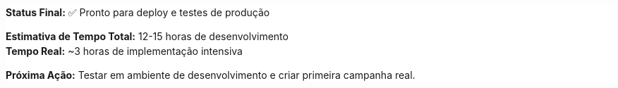 
**Status Final:** ✅ Pronto para deploy e testes de produção

**Estimativa de Tempo Total:** 12-15 horas de desenvolvimento  
**Tempo Real:** ~3 horas de implementação intensiva

**Próxima Ação:** Testar em ambiente de desenvolvimento e criar primeira campanha real.
